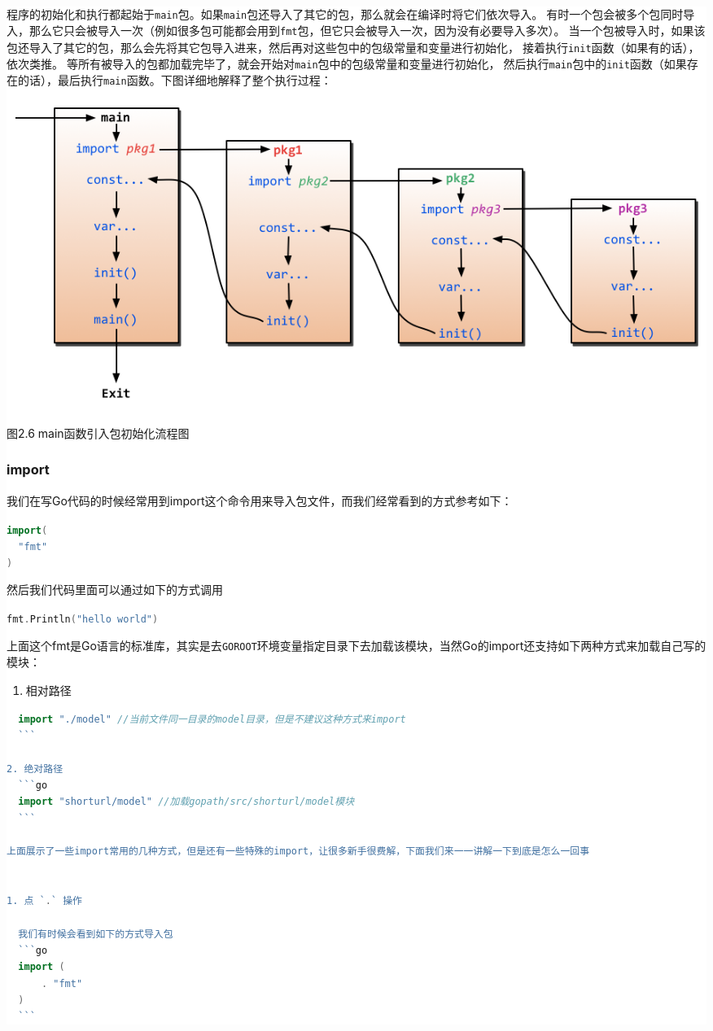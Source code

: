 程序的初始化和执行都起始于`main`包。如果`main`包还导入了其它的包，那么就会在编译时将它们依次导入。
有时一个包会被多个包同时导入，那么它只会被导入一次（例如很多包可能都会用到`fmt`包，但它只会被导入一次，因为没有必要导入多次）。
当一个包被导入时，如果该包还导入了其它的包，那么会先将其它包导入进来，然后再对这些包中的包级常量和变量进行初始化，
接着执行`init`函数（如果有的话），依次类推。
等所有被导入的包都加载完毕了，就会开始对`main`包中的包级常量和变量进行初始化，
然后执行`main`包中的`init`函数（如果存在的话），最后执行`main`函数。下图详细地解释了整个执行过程：

![](../images/2.3.init.png?raw=true)

图2.6 main函数引入包初始化流程图

### import
我们在写Go代码的时候经常用到import这个命令用来导入包文件，而我们经常看到的方式参考如下：
```go
import(
  "fmt"
)
```

然后我们代码里面可以通过如下的方式调用
```go
fmt.Println("hello world")
```

上面这个fmt是Go语言的标准库，其实是去`GOROOT`环境变量指定目录下去加载该模块，当然Go的import还支持如下两种方式来加载自己写的模块：

1. 相对路径
  ```go
	import "./model" //当前文件同一目录的model目录，但是不建议这种方式来import
	```

2. 绝对路径
	```go
	import "shorturl/model" //加载gopath/src/shorturl/model模块
	```
	
上面展示了一些import常用的几种方式，但是还有一些特殊的import，让很多新手很费解，下面我们来一一讲解一下到底是怎么一回事
	
	
1. 点 `.` 操作
	
	我们有时候会看到如下的方式导入包
	```go	
	import (
		. "fmt"
	)
	```
  ```